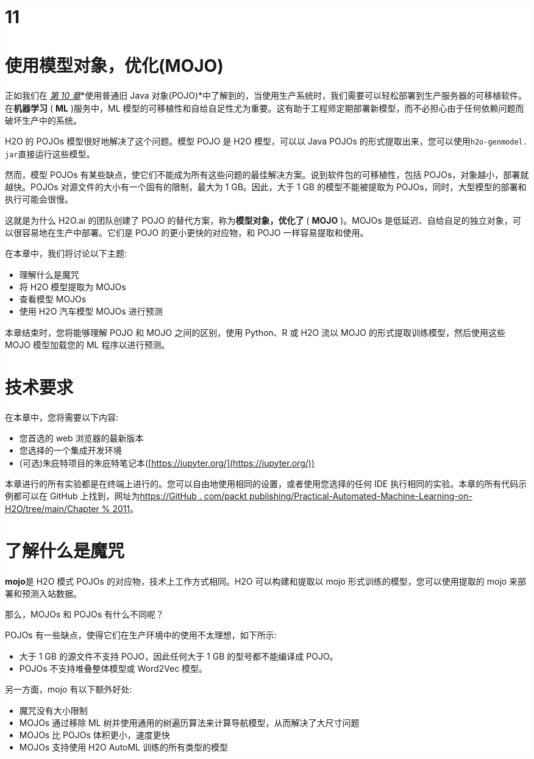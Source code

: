 <title>Chapter 11: Working with Model Object, Optimized (MOJO)</title>

# 11

# 使用模型对象，优化(MOJO)

正如我们在 [*第 10 章*](B17298_10.xhtml#_idTextAnchor196)*使用普通旧 Java 对象(POJO)*中了解到的，当使用生产系统时，我们需要可以轻松部署到生产服务器的可移植软件。在**机器学习** ( **ML** )服务中，ML 模型的可移植性和自给自足性尤为重要。这有助于工程师定期部署新模型，而不必担心由于任何依赖问题而破坏生产中的系统。

H2O 的 POJOs 模型很好地解决了这个问题。模型 POJO 是 H2O 模型，可以以 Java POJOs 的形式提取出来，您可以使用`h2o-genmodel.jar`直接运行这些模型。

然而，模型 POJOs 有某些缺点，使它们不能成为所有这些问题的最佳解决方案。说到软件包的可移植性，包括 POJOs，对象越小，部署就越快。POJOs 对源文件的大小有一个固有的限制，最大为 1 GB。因此，大于 1 GB 的模型不能被提取为 POJOs，同时，大型模型的部署和执行可能会很慢。

这就是为什么 H2O.ai 的团队创建了 POJO 的替代方案，称为**模型对象，优化了** ( **MOJO** )。MOJOs 是低延迟、自给自足的独立对象，可以很容易地在生产中部署。它们是 POJO 的更小更快的对应物，和 POJO 一样容易提取和使用。

在本章中，我们将讨论以下主题:

*   理解什么是魔咒
*   将 H2O 模型提取为 MOJOs
*   查看模型 MOJOs
*   使用 H2O 汽车模型 MOJOs 进行预测

本章结束时，您将能够理解 POJO 和 MOJO 之间的区别，使用 Python、R 或 H2O 流以 MOJO 的形式提取训练模型，然后使用这些 MOJO 模型加载您的 ML 程序以进行预测。

# 技术要求

在本章中，您将需要以下内容:

*   您首选的 web 浏览器的最新版本
*   您选择的一个集成开发环境
*   (可选)朱庇特项目的朱庇特笔记本([https://jupyter.org/](https://jupyter.org/))

本章进行的所有实验都是在终端上进行的。您可以自由地使用相同的设置，或者使用您选择的任何 IDE 执行相同的实验。本章的所有代码示例都可以在 GitHub 上找到，网址为[https://GitHub . com/packt publishing/Practical-Automated-Machine-Learning-on-H2O/tree/main/Chapter % 2011](https://github.com/PacktPublishing/Practical-Automated-Machine-Learning-on-H2O/tree/main/Chapter%2011)。

# 了解什么是魔咒

**mojo**是 H2O 模式 POJOs 的对应物，技术上工作方式相同。H2O 可以构建和提取以 mojo 形式训练的模型，您可以使用提取的 mojo 来部署和预测入站数据。

那么，MOJOs 和 POJOs 有什么不同呢？

POJOs 有一些缺点，使得它们在生产环境中的使用不太理想，如下所示:

*   大于 1 GB 的源文件不支持 POJO，因此任何大于 1 GB 的型号都不能编译成 POJO。
*   POJOs 不支持堆叠整体模型或 Word2Vec 模型。

另一方面，mojo 有以下额外好处:

*   魔咒没有大小限制
*   MOJOs 通过移除 ML 树并使用通用的树遍历算法来计算导航模型，从而解决了大尺寸问题
*   MOJOs 比 POJOs 体积更小，速度更快
*   MOJOs 支持使用 H2O AutoML 训练的所有类型的模型
